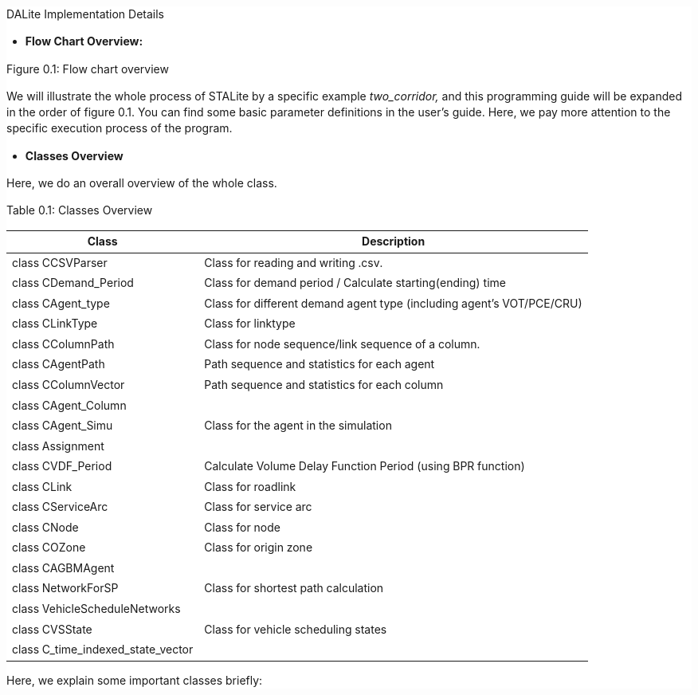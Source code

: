 DALite Implementation Details

-   **Flow Chart Overview:**

Figure 0.1: Flow chart overview

We will illustrate the whole process of STALite by a specific example
*two_corridor,* and this programming guide will be expanded in the order of
figure 0.1. You can find some basic parameter definitions in the user’s guide.
Here, we pay more attention to the specific execution process of the program.

-   **Classes Overview**

Here, we do an overall overview of the whole class.

Table 0.1: Classes Overview

| **Class**                         | **Description**                                                        |
|-----------------------------------|------------------------------------------------------------------------|
| class CCSVParser                  | Class for reading and writing .csv.                                    |
| class CDemand_Period              | Class for demand period / Calculate starting(ending) time              |
| class CAgent_type                 | Class for different demand agent type (including agent’s VOT/PCE/CRU)  |
| class CLinkType                   | Class for linktype                                                     |
| class CColumnPath                 | Class for node sequence/link sequence of a column.                     |
| class CAgentPath                  | Path sequence and statistics for each agent                            |
| class CColumnVector               | Path sequence and statistics for each column                           |
| class CAgent_Column               |                                                                        |
| class CAgent_Simu                 | Class for the agent in the simulation                                  |
| class Assignment                  |                                                                        |
| class CVDF_Period                 | Calculate Volume Delay Function Period (using BPR function)            |
| class CLink                       | Class for roadlink                                                     |
| class CServiceArc                 | Class for service arc                                                  |
| class CNode                       | Class for node                                                         |
| class COZone                      | Class for origin zone                                                  |
| class CAGBMAgent                  |                                                                        |
| class NetworkForSP                | Class for shortest path calculation                                    |
| class VehicleScheduleNetworks     |                                                                        |
| class CVSState                    | Class for vehicle scheduling states                                    |
| class C_time_indexed_state_vector |                                                                        |

Here, we explain some important classes briefly:
